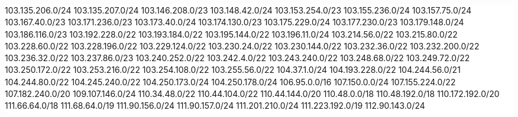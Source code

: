 103.135.206.0/24 
103.135.207.0/24 
103.146.208.0/23 
103.148.42.0/24 
103.153.254.0/23 
103.155.236.0/24 
103.157.75.0/24 
103.167.40.0/23 
103.171.236.0/23 
103.173.40.0/24 
103.174.130.0/23 
103.175.229.0/24 
103.177.230.0/23 
103.179.148.0/24 
103.186.116.0/23 
103.192.228.0/22 
103.193.184.0/22 
103.195.144.0/22 
103.196.11.0/24 
103.214.56.0/22 
103.215.80.0/22 
103.228.60.0/22 
103.228.196.0/22 
103.229.124.0/22 
103.230.24.0/22 
103.230.144.0/22 
103.232.36.0/22 
103.232.200.0/22 
103.236.32.0/22 
103.237.86.0/23 
103.240.252.0/22 
103.242.4.0/22 
103.243.240.0/22 
103.248.68.0/22 
103.249.72.0/22 
103.250.172.0/22 
103.253.216.0/22 
103.254.108.0/22 
103.255.56.0/22 
104.37.1.0/24 
104.193.228.0/22 
104.244.56.0/21 
104.244.80.0/22 
104.245.240.0/22 
104.250.173.0/24 
104.250.178.0/24 
106.95.0.0/16 
107.150.0.0/24 
107.155.224.0/22 
107.182.240.0/20 
109.107.146.0/24 
110.34.48.0/22 
110.44.104.0/22 
110.44.144.0/20 
110.48.0.0/18 
110.48.192.0/18 
110.172.192.0/20 
111.66.64.0/18 
111.68.64.0/19 
111.90.156.0/24 
111.90.157.0/24 
111.201.210.0/24 
111.223.192.0/19 
112.90.143.0/24 